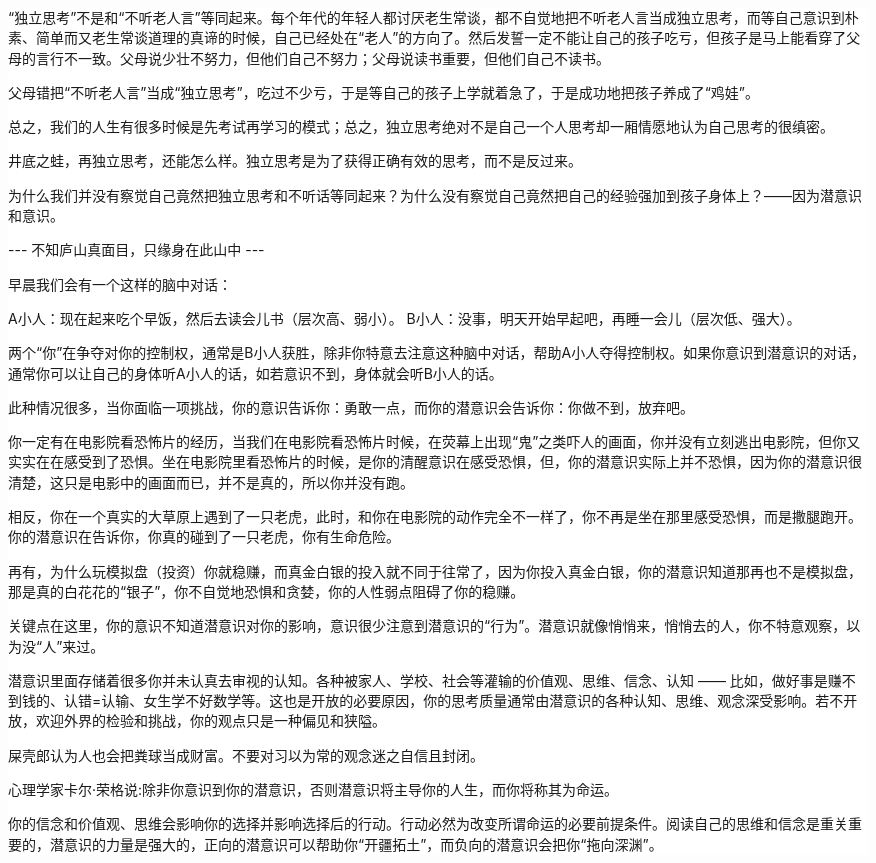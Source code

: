 

“独立思考”不是和“不听老人言”等同起来。每个年代的年轻人都讨厌老生常谈，都不自觉地把不听老人言当成独立思考，而等自己意识到朴素、简单而又老生常谈道理的真谛的时候，自己已经处在“老人”的方向了。然后发誓一定不能让自己的孩子吃亏，但孩子是马上能看穿了父母的言行不一致。父母说少壮不努力，但他们自己不努力；父母说读书重要，但他们自己不读书。



父母错把“不听老人言”当成“独立思考”，吃过不少亏，于是等自己的孩子上学就着急了，于是成功地把孩子养成了“鸡娃”。



总之，我们的人生有很多时候是先考试再学习的模式；总之，独立思考绝对不是自己一个人思考却一厢情愿地认为自己思考的很缜密。



井底之蛙，再独立思考，还能怎么样。独立思考是为了获得正确有效的思考，而不是反过来。



为什么我们并没有察觉自己竟然把独立思考和不听话等同起来？为什么没有察觉自己竟然把自己的经验强加到孩子身体上？——因为潜意识和意识。



--- 不知庐山真面目，只缘身在此山中 ---



早晨我们会有一个这样的脑中对话：

A小人：现在起来吃个早饭，然后去读会儿书（层次高、弱小）。      B小人：没事，明天开始早起吧，再睡一会儿（层次低、强大）。



两个“你”在争夺对你的控制权，通常是B小人获胜，除非你特意去注意这种脑中对话，帮助A小人夺得控制权。如果你意识到潜意识的对话，通常你可以让自己的身体听A小人的话，如若意识不到，身体就会听B小人的话。



此种情况很多，当你面临一项挑战，你的意识告诉你：勇敢一点，而你的潜意识会告诉你：你做不到，放弃吧。



你一定有在电影院看恐怖片的经历，当我们在电影院看恐怖片时候，在荧幕上出现“鬼”之类吓人的画面，你并没有立刻逃出电影院，但你又实实在在感受到了恐惧。坐在电影院里看恐怖片的时候，是你的清醒意识在感受恐惧，但，你的潜意识实际上并不恐惧，因为你的潜意识很清楚，这只是电影中的画面而已，并不是真的，所以你并没有跑。



相反，你在一个真实的大草原上遇到了一只老虎，此时，和你在电影院的动作完全不一样了，你不再是坐在那里感受恐惧，而是撒腿跑开。你的潜意识在告诉你，你真的碰到了一只老虎，你有生命危险。



再有，为什么玩模拟盘（投资）你就稳赚，而真金白银的投入就不同于往常了，因为你投入真金白银，你的潜意识知道那再也不是模拟盘，那是真的白花花的“银子”，你不自觉地恐惧和贪婪，你的人性弱点阻碍了你的稳赚。



关键点在这里，你的意识不知道潜意识对你的影响，意识很少注意到潜意识的“行为”。潜意识就像悄悄来，悄悄去的人，你不特意观察，以为没“人”来过。



潜意识里面存储着很多你并未认真去审视的认知。各种被家人、学校、社会等灌输的价值观、思维、信念、认知 —— 比如，做好事是赚不到钱的、认错=认输、女生学不好数学等。这也是开放的必要原因，你的思考质量通常由潜意识的各种认知、思维、观念深受影响。若不开放，欢迎外界的检验和挑战，你的观点只是一种偏见和狭隘。



屎壳郎认为人也会把粪球当成财富。不要对习以为常的观念迷之自信且封闭。



心理学家卡尔·荣格说:除非你意识到你的潜意识，否则潜意识将主导你的人生，而你将称其为命运。



你的信念和价值观、思维会影响你的选择并影响选择后的行动。行动必然为改变所谓命运的必要前提条件。阅读自己的思维和信念是重关重要的，潜意识的力量是强大的，正向的潜意识可以帮助你“开疆拓土”，而负向的潜意识会把你“拖向深渊”。

